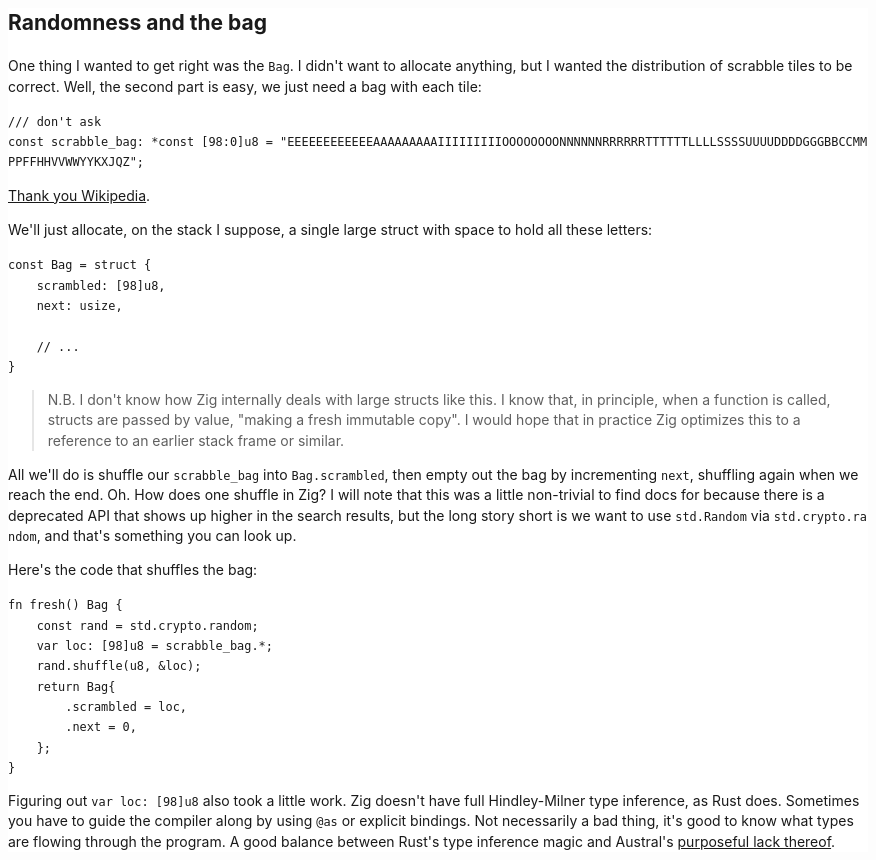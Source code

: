 ## Randomness and the bag

One thing I wanted to get right was the `Bag`. I didn't want to allocate anything, but I wanted the distribution of scrabble tiles to be correct. Well, the second part is easy, we just need a bag with each tile:

```zig
/// don't ask
const scrabble_bag: *const [98:0]u8 = "EEEEEEEEEEEEAAAAAAAAAIIIIIIIIIOOOOOOOONNNNNNRRRRRRTTTTTTLLLLSSSSUUUUDDDDGGGBBCCMMPPFFHHVVWWYYKXJQZ";
```

[Thank you Wikipedia](https://en.wikipedia.org/wiki/Scrabble_letter_distributions).

We'll just allocate, on the stack I suppose, a single large struct with space to hold all these letters:

```zig
const Bag = struct {
    scrambled: [98]u8,
    next: usize,

    // ...
}
```

> N.B. I don't know how Zig internally deals with large structs like this. I know that, in principle, when a function is called, structs are passed by value, "making a fresh immutable copy". I would hope that in practice Zig optimizes this to a reference to an earlier stack frame or similar.

All we'll do is shuffle our `scrabble_bag` into `Bag.scrambled`, then empty out the bag by incrementing `next`, shuffling again when we reach the end. Oh. How does one shuffle in Zig? I will note that this was a little non-trivial to find docs for because there is a deprecated API that shows up higher in the search results, but the long story short is we want to use `std.Random` via `std.crypto.random`, and that's something you can look up.

Here's the code that shuffles the bag:

```zig
fn fresh() Bag {
    const rand = std.crypto.random;
    var loc: [98]u8 = scrabble_bag.*;
    rand.shuffle(u8, &loc);
    return Bag{
        .scrambled = loc,
        .next = 0,
    };
}
```

Figuring out `var loc: [98]u8` also took a little work. Zig doesn't have full Hindley-Milner type inference, as Rust does. Sometimes you have to guide the compiler along by using `@as` or explicit bindings. Not necessarily a bad thing, it's good to know what types are flowing through the program. A good balance between Rust's type inference magic and Austral's [purposeful lack thereof](https://borretti.me/article/introducing-austral#anti-features).
